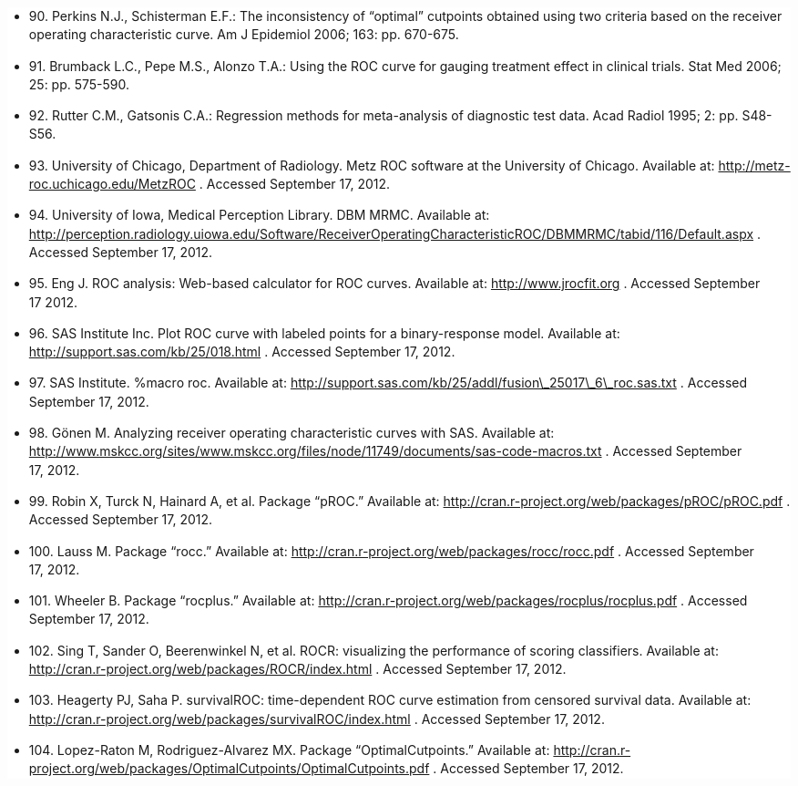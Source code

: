 - 90\. Perkins N.J., Schisterman E.F.: The inconsistency of “optimal” cutpoints obtained using two criteria based on the receiver operating characteristic curve. Am J Epidemiol 2006; 163: pp. 670-675.


- 91\. Brumback L.C., Pepe M.S., Alonzo T.A.: Using the ROC curve for gauging treatment effect in clinical trials. Stat Med 2006; 25: pp. 575-590.


- 92\. Rutter C.M., Gatsonis C.A.: Regression methods for meta-analysis of diagnostic test data. Acad Radiol 1995; 2: pp. S48-S56.


- 93\.  University of Chicago, Department of Radiology. Metz ROC software at the University of Chicago. Available at:  http://metz-roc.uchicago.edu/MetzROC  . Accessed September 17, 2012.


- 94\.  University of Iowa, Medical Perception Library. DBM MRMC. Available at:  http://perception.radiology.uiowa.edu/Software/ReceiverOperatingCharacteristicROC/DBMMRMC/tabid/116/Default.aspx  . Accessed September 17, 2012.


- 95\.  Eng J. ROC analysis: Web-based calculator for ROC curves. Available at:  http://www.jrocfit.org  . Accessed September 17 2012.


- 96\.  SAS Institute Inc. Plot ROC curve with labeled points for a binary-response model. Available at:  http://support.sas.com/kb/25/018.html  . Accessed September 17, 2012.


- 97\.  SAS Institute. %macro roc. Available at:  http://support.sas.com/kb/25/addl/fusion\_25017\_6\_roc.sas.txt  . Accessed September 17, 2012.


- 98\.  Gönen M. Analyzing receiver operating characteristic curves with SAS. Available at:  http://www.mskcc.org/sites/www.mskcc.org/files/node/11749/documents/sas-code-macros.txt  . Accessed September 17, 2012.


- 99\.  Robin X, Turck N, Hainard A, et al. Package “pROC.” Available at:  http://cran.r-project.org/web/packages/pROC/pROC.pdf  . Accessed September 17, 2012.


- 100\.  Lauss M. Package “rocc.” Available at:  http://cran.r-project.org/web/packages/rocc/rocc.pdf  . Accessed September 17, 2012.


- 101\.  Wheeler B. Package “rocplus.” Available at:  http://cran.r-project.org/web/packages/rocplus/rocplus.pdf  . Accessed September 17, 2012.


- 102\.  Sing T, Sander O, Beerenwinkel N, et al. ROCR: visualizing the performance of scoring classifiers. Available at:  http://cran.r-project.org/web/packages/ROCR/index.html  . Accessed September 17, 2012.


- 103\.  Heagerty PJ, Saha P. survivalROC: time-dependent ROC curve estimation from censored survival data. Available at:  http://cran.r-project.org/web/packages/survivalROC/index.html  . Accessed September 17, 2012.


- 104\.  Lopez-Raton M, Rodriguez-Alvarez MX. Package “OptimalCutpoints.” Available at:  http://cran.r-project.org/web/packages/OptimalCutpoints/OptimalCutpoints.pdf  . Accessed September 17, 2012.
